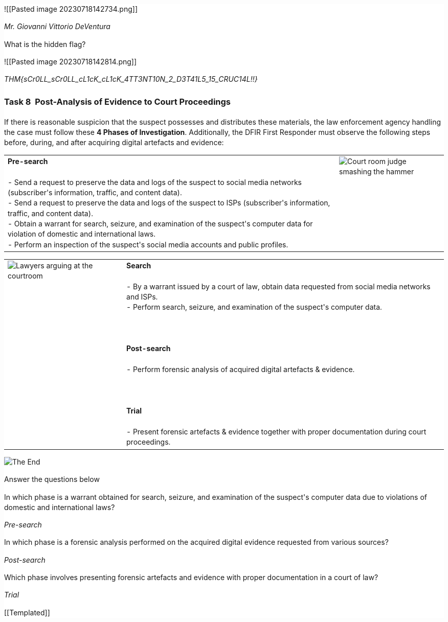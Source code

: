 ![[Pasted image 20230718142734.png]]

*Mr. Giovanni Vittorio DeVentura*

What is the hidden flag?

![[Pasted image 20230718142814.png]]

*THM{sCr0LL_sCr0LL_cL1cK_cL1cK_4TT3NT10N_2_D3T41L5_15_CRUC14L!!}*

### Task 8  Post-Analysis of Evidence to Court Proceedings

If there is reasonable suspicion that the suspect possesses and distributes these materials, the law enforcement agency handling the case must follow these **4 Phases of Investigation**. Additionally, the DFIR First Responder must observe the following steps before, during, and after acquiring digital artefacts and evidence:

|   |   |
|---|---|
|**Pre-search**<br><br>- Send a request to preserve the data and logs of the suspect to social media networks (subscriber's information, traffic, and content data).<br>- Send a request to preserve the data and logs of the suspect to ISPs (subscriber's information, traffic, and content data).<br>- Obtain a warrant for search, seizure, and examination of the suspect's computer data for violation of domestic and international laws.<br>- Perform an inspection of the suspect's social media accounts and public profiles.|![Court room judge smashing the hammer](https://tryhackme-images.s3.amazonaws.com/user-uploads/63da722f2d207d0049da10b1/room-content/d261e70b9c317d14c34f6daaa5d3bcd3.png)|

|   |   |
|---|---|
|![Lawyers arguing at the courtroom](https://tryhackme-images.s3.amazonaws.com/user-uploads/63da722f2d207d0049da10b1/room-content/7cc977da5055d34ed19fe07f34a69b32.png)|**Search**<br><br>- By a warrant issued by a court of law, obtain data requested from social media networks and ISPs.<br>- Perform search, seizure, and examination of the suspect's computer data.<br><br>  <br><br>**Post-search**<br><br>- Perform forensic analysis of acquired digital artefacts & evidence.<br><br>  <br><br>**Trial**<br><br>- Present forensic artefacts & evidence together with proper documentation during court proceedings.|

  

![The End](https://tryhackme-images.s3.amazonaws.com/user-uploads/63da722f2d207d0049da10b1/room-content/d43112342917d7e842f10392db250d11.png)

Answer the questions below

In which phase is a warrant obtained for search, seizure, and examination of the suspect's computer data due to violations of domestic and international laws?  

*Pre-search*

In which phase is a forensic analysis performed on the acquired digital evidence requested from various sources?

*Post-search*

Which phase involves presenting forensic artefacts and evidence with proper documentation in a court of law?

*Trial*



[[Templated]]